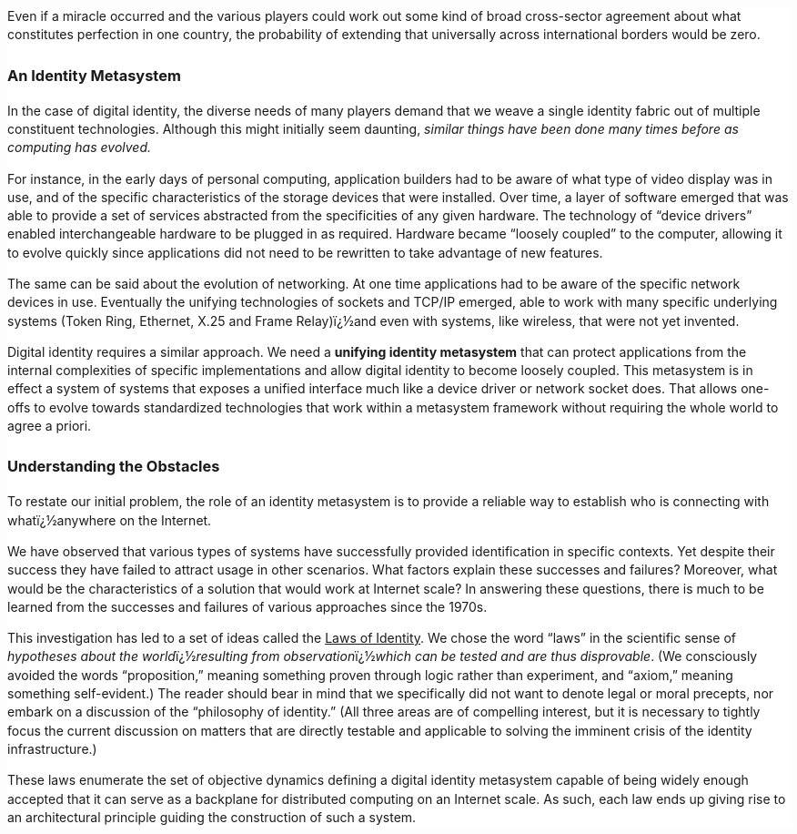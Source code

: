 Even if a miracle occurred and the various players could work out some kind of broad cross-sector agreement about what constitutes perfection in one country, the probability of extending that universally across international borders would be zero.

### An Identity Metasystem

In the case of digital identity, the diverse needs of many players demand that we weave a single identity fabric out of multiple constituent technologies. Although this might initially seem daunting, *similar things have been done many times before as computing has evolved.*

For instance, in the early days of personal computing, application builders had to be aware of what type of video display was in use, and of the specific characteristics of the storage devices that were installed. Over time, a layer of software emerged that was able to provide a set of services abstracted from the specificities of any given hardware. The technology of “device drivers” enabled interchangeable hardware to be plugged in as required. Hardware became “loosely coupled” to the computer, allowing it to evolve quickly since applications did not need to be rewritten to take advantage of new features.

The same can be said about the evolution of networking. At one time applications had to be aware of the specific network devices in use. Eventually the unifying technologies of sockets and TCP/IP emerged, able to work with many specific underlying systems (Token Ring, Ethernet, X.25 and Frame Relay)ï¿½and even with systems, like wireless, that were not yet invented.

Digital identity requires a similar approach. We need a **unifying identity metasystem** that can protect applications from the internal complexities of specific implementations and allow digital identity to become loosely coupled. This metasystem is in effect a system of systems that exposes a unified interface much like a device driver or network socket does. That allows one-offs to evolve towards standardized technologies that work within a metasystem framework without requiring the whole world to agree a priori.

### Understanding the Obstacles

To restate our initial problem, the role of an identity metasystem is to provide a reliable way to establish who is connecting with whatï¿½anywhere on the Internet.

We have observed that various types of systems have successfully provided identification in specific contexts. Yet despite their success they have failed to attract usage in other scenarios. What factors explain these successes and failures? Moreover, what would be the characteristics of a solution that would work at Internet scale? In answering these questions, there is much to be learned from the successes and failures of various approaches since the 1970s.

This investigation has led to a set of ideas called the [Laws of Identity](https://www.identityblog.com/?p=352/#lawsofiden_topic3). We chose the word “laws” in the scientific sense of *hypotheses about the world*ï¿½*resulting from observation*ï¿½*which can be tested and are thus disprovable*. (We consciously avoided the words “proposition,” meaning something proven through logic rather than experiment, and “axiom,” meaning something self-evident.) The reader should bear in mind that we specifically did not want to denote legal or moral precepts, nor embark on a discussion of the “philosophy of identity.” (All three areas are of compelling interest, but it is necessary to tightly focus the current discussion on matters that are directly testable and applicable to solving the imminent crisis of the identity infrastructure.)

These laws enumerate the set of objective dynamics defining a digital identity metasystem capable of being widely enough accepted that it can serve as a backplane for distributed computing on an Internet scale. As such, each law ends up giving rise to an architectural principle guiding the construction of such a system.
